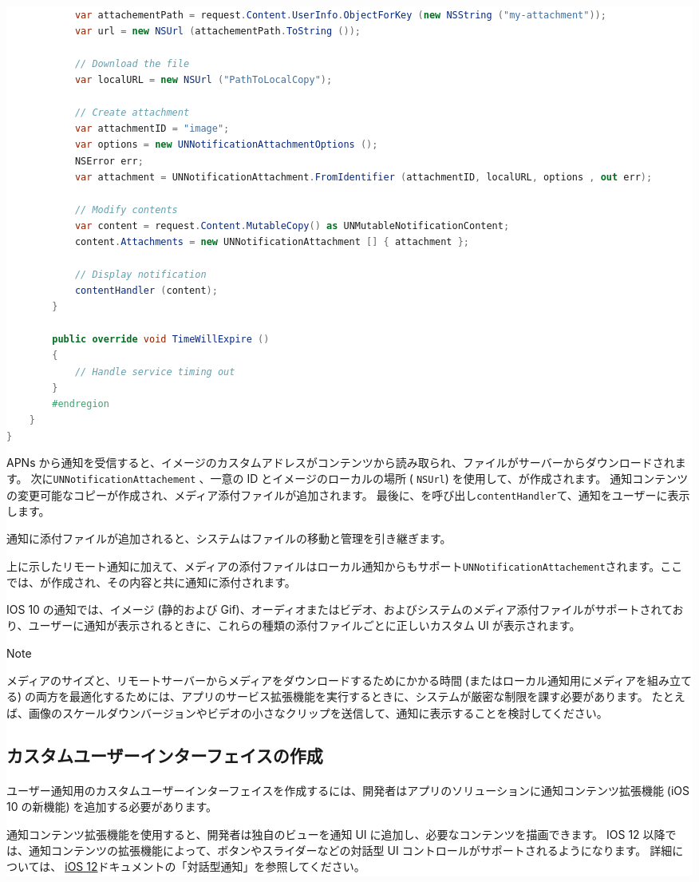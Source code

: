 ```csharp
            var attachementPath = request.Content.UserInfo.ObjectForKey (new NSString ("my-attachment"));
            var url = new NSUrl (attachementPath.ToString ());

            // Download the file
            var localURL = new NSUrl ("PathToLocalCopy");

            // Create attachment
            var attachmentID = "image";
            var options = new UNNotificationAttachmentOptions ();
            NSError err;
            var attachment = UNNotificationAttachment.FromIdentifier (attachmentID, localURL, options , out err);

            // Modify contents
            var content = request.Content.MutableCopy() as UNMutableNotificationContent;
            content.Attachments = new UNNotificationAttachment [] { attachment };

            // Display notification
            contentHandler (content);
        }

        public override void TimeWillExpire ()
        {
            // Handle service timing out
        }
        #endregion
    }
}
```

APNs から通知を受信すると、イメージのカスタムアドレスがコンテンツから読み取られ、ファイルがサーバーからダウンロードされます。 次に`UNNotificationAttachement` 、一意の ID とイメージのローカルの場所 ( `NSUrl`) を使用して、が作成されます。 通知コンテンツの変更可能なコピーが作成され、メディア添付ファイルが追加されます。 最後に、を呼び出し`contentHandler`て、通知をユーザーに表示します。

通知に添付ファイルが追加されると、システムはファイルの移動と管理を引き継ぎます。

上に示したリモート通知に加えて、メディアの添付ファイルはローカル通知からもサポート`UNNotificationAttachement`されます。ここでは、が作成され、その内容と共に通知に添付されます。

IOS 10 の通知では、イメージ (静的および Gif)、オーディオまたはビデオ、およびシステムのメディア添付ファイルがサポートされており、ユーザーに通知が表示されるときに、これらの種類の添付ファイルごとに正しいカスタム UI が表示されます。

> [!NOTE]
> メディアのサイズと、リモートサーバーからメディアをダウンロードするためにかかる時間 (またはローカル通知用にメディアを組み立てる) の両方を最適化するためには、アプリのサービス拡張機能を実行するときに、システムが厳密な制限を課す必要があります。 たとえば、画像のスケールダウンバージョンやビデオの小さなクリップを送信して、通知に表示することを検討してください。

## <a name="creating-custom-user-interfaces"></a>カスタムユーザーインターフェイスの作成

ユーザー通知用のカスタムユーザーインターフェイスを作成するには、開発者はアプリのソリューションに通知コンテンツ拡張機能 (iOS 10 の新機能) を追加する必要があります。

通知コンテンツ拡張機能を使用すると、開発者は独自のビューを通知 UI に追加し、必要なコンテンツを描画できます。 IOS 12 以降では、通知コンテンツの拡張機能によって、ボタンやスライダーなどの対話型 UI コントロールがサポートされるようになります。 詳細については、 [iOS 12](~/ios/platform/introduction-to-ios12/notifications/interactive.md)ドキュメントの「対話型通知」を参照してください。
